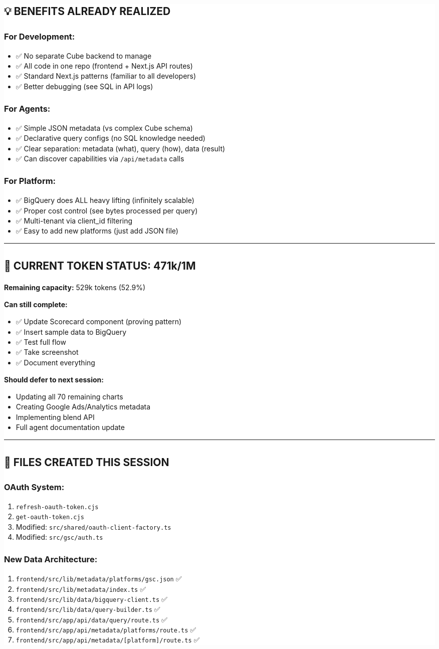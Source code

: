## 💡 BENEFITS ALREADY REALIZED

### For Development:
- ✅ No separate Cube backend to manage
- ✅ All code in one repo (frontend + Next.js API routes)
- ✅ Standard Next.js patterns (familiar to all developers)
- ✅ Better debugging (see SQL in API logs)

### For Agents:
- ✅ Simple JSON metadata (vs complex Cube schema)
- ✅ Declarative query configs (no SQL knowledge needed)
- ✅ Clear separation: metadata (what), query (how), data (result)
- ✅ Can discover capabilities via `/api/metadata` calls

### For Platform:
- ✅ BigQuery does ALL heavy lifting (infinitely scalable)
- ✅ Proper cost control (see bytes processed per query)
- ✅ Multi-tenant via client_id filtering
- ✅ Easy to add new platforms (just add JSON file)

---

## 🎯 CURRENT TOKEN STATUS: 471k/1M

**Remaining capacity:** 529k tokens (52.9%)

**Can still complete:**
- ✅ Update Scorecard component (proving pattern)
- ✅ Insert sample data to BigQuery
- ✅ Test full flow
- ✅ Take screenshot
- ✅ Document everything

**Should defer to next session:**
- Updating all 70 remaining charts
- Creating Google Ads/Analytics metadata
- Implementing blend API
- Full agent documentation update

---

## 📝 FILES CREATED THIS SESSION

### OAuth System:
1. `refresh-oauth-token.cjs`
2. `get-oauth-token.cjs`
3. Modified: `src/shared/oauth-client-factory.ts`
4. Modified: `src/gsc/auth.ts`

### New Data Architecture:
1. `frontend/src/lib/metadata/platforms/gsc.json` ✅
2. `frontend/src/lib/metadata/index.ts` ✅
3. `frontend/src/lib/data/bigquery-client.ts` ✅
4. `frontend/src/lib/data/query-builder.ts` ✅
5. `frontend/src/app/api/data/query/route.ts` ✅
6. `frontend/src/app/api/metadata/platforms/route.ts` ✅
7. `frontend/src/app/api/metadata/[platform]/route.ts` ✅
